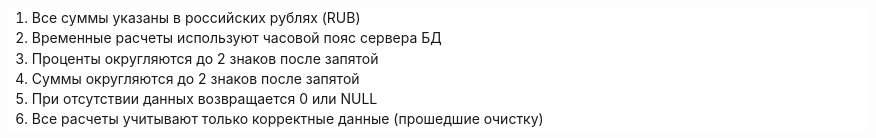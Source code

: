 1. Все суммы указаны в российских рублях (RUB)
2. Временные расчеты используют часовой пояс сервера БД
3. Проценты округляются до 2 знаков после запятой
4. Суммы округляются до 2 знаков после запятой
5. При отсутствии данных возвращается 0 или NULL
6. Все расчеты учитывают только корректные данные (прошедшие очистку)
